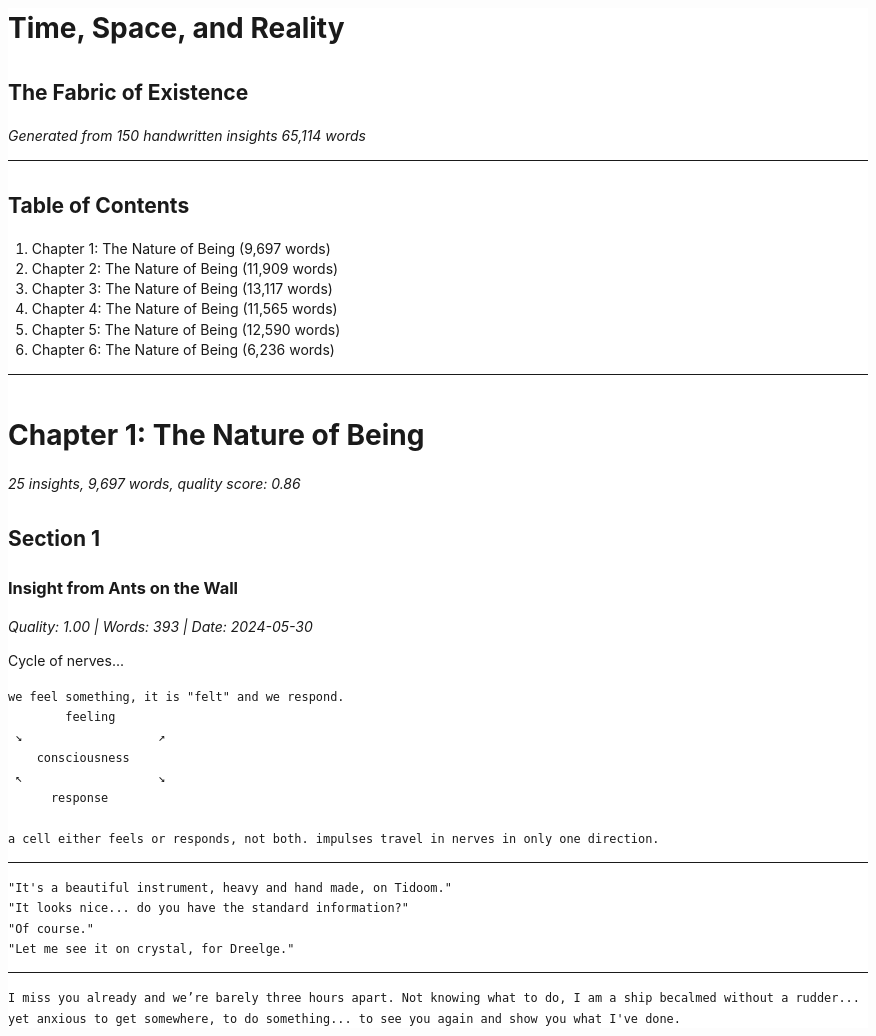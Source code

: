 # Time, Space, and Reality
## The Fabric of Existence

*Generated from 150 handwritten insights*
*65,114 words*

---

## Table of Contents

1. Chapter 1: The Nature of Being (9,697 words)
2. Chapter 2: The Nature of Being (11,909 words)
3. Chapter 3: The Nature of Being (13,117 words)
4. Chapter 4: The Nature of Being (11,565 words)
5. Chapter 5: The Nature of Being (12,590 words)
6. Chapter 6: The Nature of Being (6,236 words)

---

# Chapter 1: The Nature of Being

*25 insights, 9,697 words, quality score: 0.86*

## Section 1

### Insight from Ants on the Wall
*Quality: 1.00 | Words: 393 | Date: 2024-05-30*

Cycle of nerves...

    we feel something, it is "felt" and we respond.
            feeling
     ↘️                   ↗️
        consciousness
     ↖️                   ↘️
          response

    a cell either feels or responds, not both. impulses travel in nerves in only one direction.

---

    "It's a beautiful instrument, heavy and hand made, on Tidoom."
    "It looks nice... do you have the standard information?"
    "Of course."
    "Let me see it on crystal, for Dreelge."

---

    I miss you already and we’re barely three hours apart. Not knowing what to do, I am a ship becalmed without a rudder... yet anxious to get somewhere, to do something... to see you again and show you what I've done.
